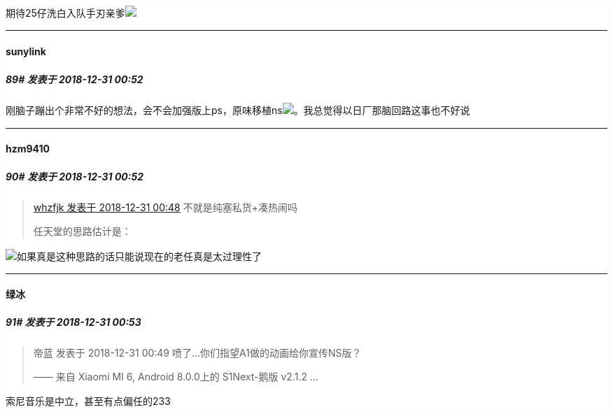 


期待25仔洗白入队手刃亲爹<img src="https://static.saraba1st.com/image/smiley/face2017/040.png" referrerpolicy="no-referrer">







*****

####  sunylink  
##### 89#       发表于 2018-12-31 00:52




刚脑子蹦出个非常不好的想法，会不会加强版上ps，原味移植ns<img src="https://static.saraba1st.com/image/smiley/face2017/001.png" referrerpolicy="no-referrer">。我总觉得以日厂那脑回路这事也不好说







*****

####  hzm9410  
##### 90#       发表于 2018-12-31 00:52



<blockquote><a href="httphttps://bbs.saraba1st.com/2b/forum.php?mod=redirect&amp;goto=findpost&amp;pid=42125139&amp;ptid=1801318" target="_blank">whzfjk 发表于 2018-12-31 00:48</a>
不就是纯塞私货+凑热闹吗


任天堂的思路估计是：</blockquote>
<img src="https://static.saraba1st.com/image/smiley/face2017/068.png" referrerpolicy="no-referrer">如果真是这种思路的话只能说现在的老任真是太过理性了







*****

####  绿冰  
##### 91#       发表于 2018-12-31 00:53



<blockquote>帝蓝 发表于 2018-12-31 00:49
喷了…你们指望A1做的动画给你宣传NS版？


—— 来自 Xiaomi MI 6, Android 8.0.0上的 S1Next-鹅版 v2.1.2 ...</blockquote>
索尼音乐是中立，甚至有点偏任的233






